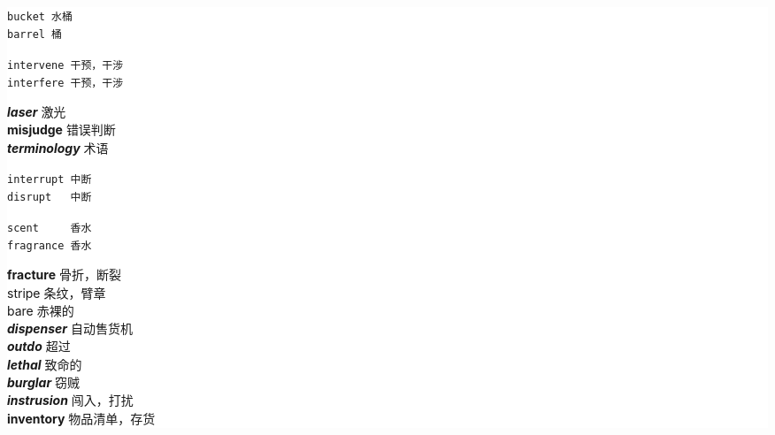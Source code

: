 
```
bucket 水桶
barrel 桶
```

```
intervene 干预，干涉
interfere 干预，干涉
```

**_laser_** 激光  
**misjudge** 错误判断  
**_terminology_** 术语

```
interrupt 中断
disrupt   中断
```

```
scent     香水
fragrance 香水
```

**fracture** 骨折，断裂  
stripe 条纹，臂章  
bare 赤裸的  
**_dispenser_** 自动售货机  
**_outdo_** 超过  
**_lethal_** 致命的  
**_burglar_** 窃贼  
**_instrusion_** 闯入，打扰  
**inventory** 物品清单，存货
